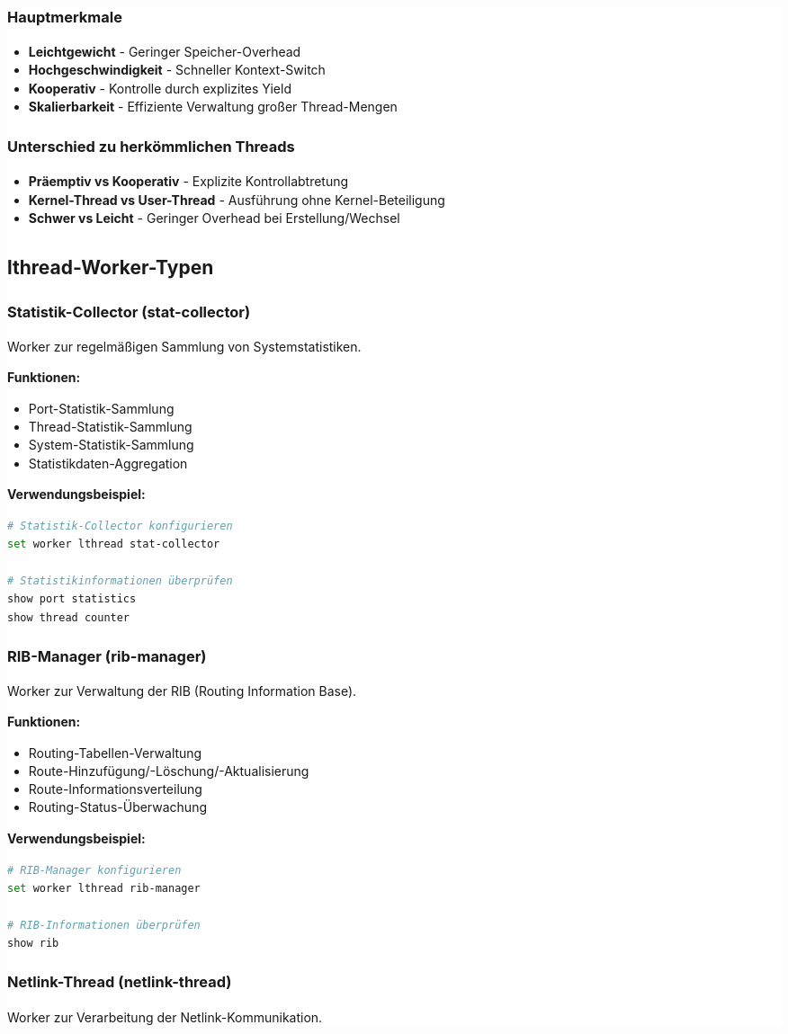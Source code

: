 ### Hauptmerkmale
- **Leichtgewicht** - Geringer Speicher-Overhead
- **Hochgeschwindigkeit** - Schneller Kontext-Switch
- **Kooperativ** - Kontrolle durch explizites Yield
- **Skalierbarkeit** - Effiziente Verwaltung großer Thread-Mengen

### Unterschied zu herkömmlichen Threads
- **Präemptiv vs Kooperativ** - Explizite Kontrollabtretung
- **Kernel-Thread vs User-Thread** - Ausführung ohne Kernel-Beteiligung
- **Schwer vs Leicht** - Geringer Overhead bei Erstellung/Wechsel

## lthread-Worker-Typen

### Statistik-Collector (stat-collector)
Worker zur regelmäßigen Sammlung von Systemstatistiken.

**Funktionen:**
- Port-Statistik-Sammlung
- Thread-Statistik-Sammlung
- System-Statistik-Sammlung
- Statistikdaten-Aggregation

**Verwendungsbeispiel:**
```bash
# Statistik-Collector konfigurieren
set worker lthread stat-collector

# Statistikinformationen überprüfen
show port statistics
show thread counter
```

### RIB-Manager (rib-manager)
Worker zur Verwaltung der RIB (Routing Information Base).

**Funktionen:**
- Routing-Tabellen-Verwaltung
- Route-Hinzufügung/-Löschung/-Aktualisierung
- Route-Informationsverteilung
- Routing-Status-Überwachung

**Verwendungsbeispiel:**
```bash
# RIB-Manager konfigurieren
set worker lthread rib-manager

# RIB-Informationen überprüfen
show rib
```

### Netlink-Thread (netlink-thread)
Worker zur Verarbeitung der Netlink-Kommunikation.
